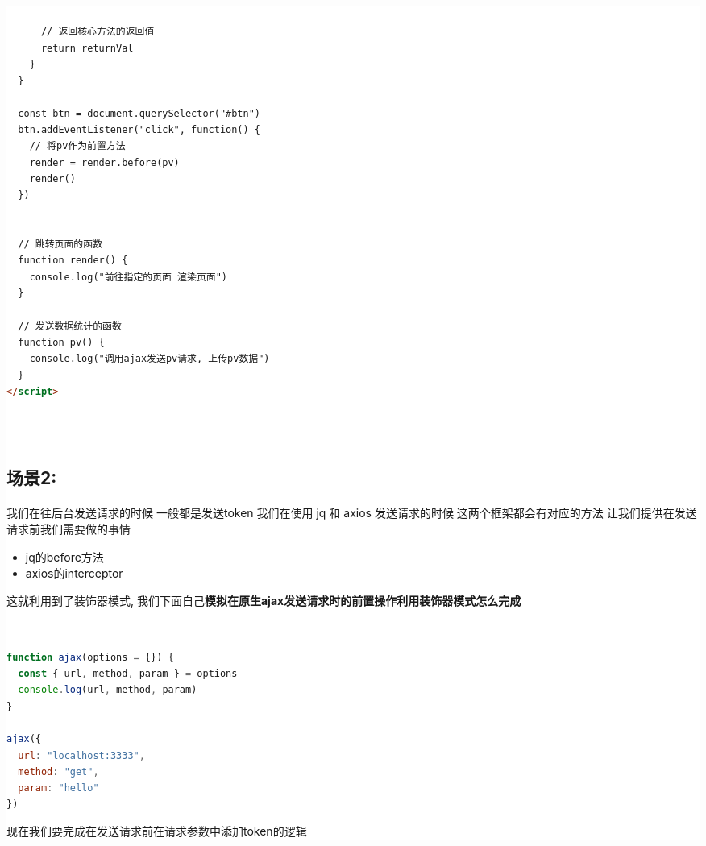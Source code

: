 ```html

      // 返回核心方法的返回值
      return returnVal
    }
  }

  const btn = document.querySelector("#btn")
  btn.addEventListener("click", function() {
    // 将pv作为前置方法
    render = render.before(pv)
    render()
  })


  // 跳转页面的函数
  function render() {
    console.log("前往指定的页面 渲染页面")
  }

  // 发送数据统计的函数
  function pv() {
    console.log("调用ajax发送pv请求, 上传pv数据")
  }
</script>
```

<br><br>

## 场景2:
我们在往后台发送请求的时候 一般都是发送token 我们在使用 jq 和 axios 发送请求的时候 这两个框架都会有对应的方法 让我们提供在发送请求前我们需要做的事情

- jq的before方法
- axios的interceptor

这就利用到了装饰器模式, 我们下面自己**模拟在原生ajax发送请求时的前置操作利用装饰器模式怎么完成**

<br>

```js
function ajax(options = {}) {
  const { url, method, param } = options
  console.log(url, method, param)
}

ajax({
  url: "localhost:3333",
  method: "get",
  param: "hello"
})
```

现在我们要完成在发送请求前在请求参数中添加token的逻辑

